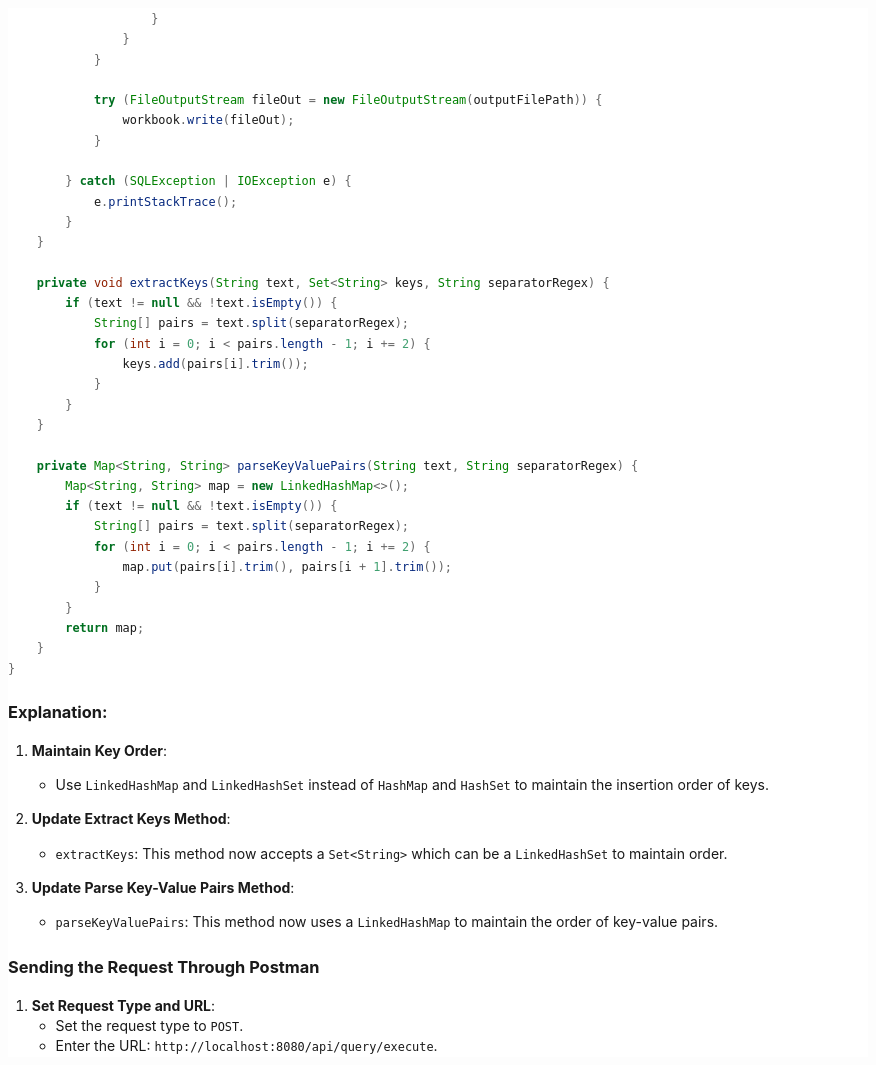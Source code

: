 ```java
                    }
                }
            }

            try (FileOutputStream fileOut = new FileOutputStream(outputFilePath)) {
                workbook.write(fileOut);
            }

        } catch (SQLException | IOException e) {
            e.printStackTrace();
        }
    }

    private void extractKeys(String text, Set<String> keys, String separatorRegex) {
        if (text != null && !text.isEmpty()) {
            String[] pairs = text.split(separatorRegex);
            for (int i = 0; i < pairs.length - 1; i += 2) {
                keys.add(pairs[i].trim());
            }
        }
    }

    private Map<String, String> parseKeyValuePairs(String text, String separatorRegex) {
        Map<String, String> map = new LinkedHashMap<>();
        if (text != null && !text.isEmpty()) {
            String[] pairs = text.split(separatorRegex);
            for (int i = 0; i < pairs.length - 1; i += 2) {
                map.put(pairs[i].trim(), pairs[i + 1].trim());
            }
        }
        return map;
    }
}
```

### Explanation:

1. **Maintain Key Order**:
   - Use `LinkedHashMap` and `LinkedHashSet` instead of `HashMap` and `HashSet` to maintain the insertion order of keys.

2. **Update Extract Keys Method**:
   - `extractKeys`: This method now accepts a `Set<String>` which can be a `LinkedHashSet` to maintain order.

3. **Update Parse Key-Value Pairs Method**:
   - `parseKeyValuePairs`: This method now uses a `LinkedHashMap` to maintain the order of key-value pairs.

### Sending the Request Through Postman

1. **Set Request Type and URL**:
   - Set the request type to `POST`.
   - Enter the URL: `http://localhost:8080/api/query/execute`.
